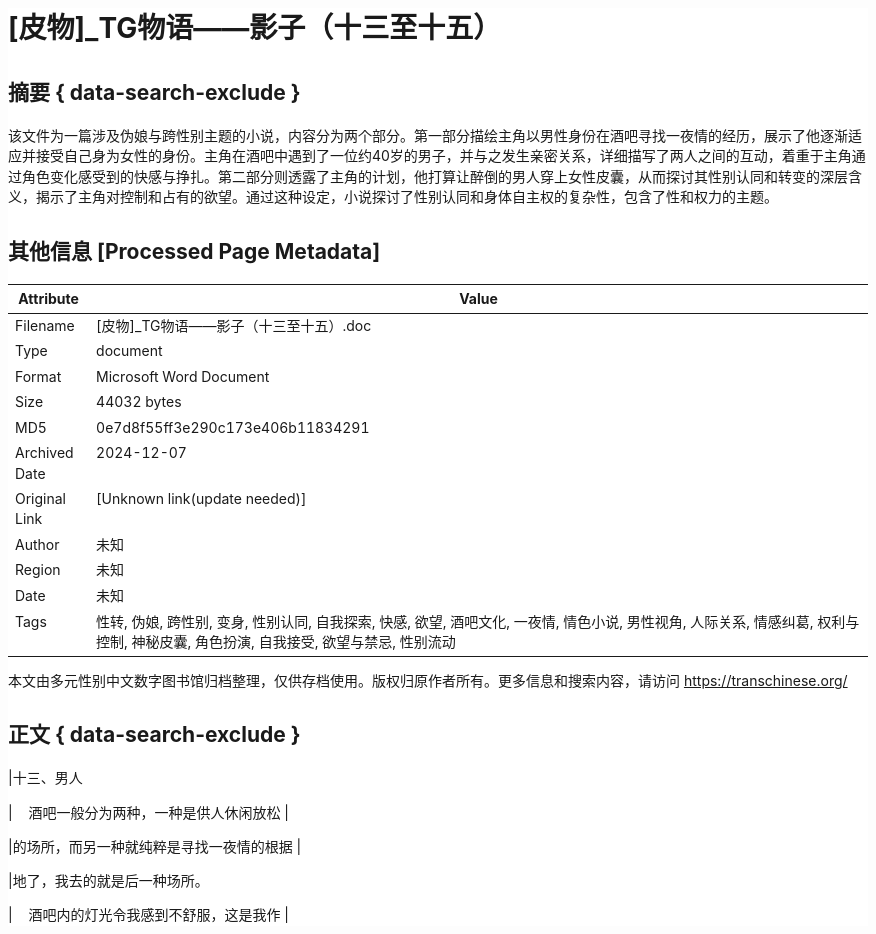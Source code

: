 # [皮物]_TG物语——影子（十三至十五）



## 摘要  { data-search-exclude }


该文件为一篇涉及伪娘与跨性别主题的小说，内容分为两个部分。第一部分描绘主角以男性身份在酒吧寻找一夜情的经历，展示了他逐渐适应并接受自己身为女性的身份。主角在酒吧中遇到了一位约40岁的男子，并与之发生亲密关系，详细描写了两人之间的互动，着重于主角通过角色变化感受到的快感与挣扎。第二部分则透露了主角的计划，他打算让醉倒的男人穿上女性皮囊，从而探讨其性别认同和转变的深层含义，揭示了主角对控制和占有的欲望。通过这种设定，小说探讨了性别认同和身体自主权的复杂性，包含了性和权力的主题。



## 其他信息 [Processed Page Metadata]

| Attribute       | Value                                  |
|-----------------|----------------------------------------|
| Filename        | [皮物]_TG物语——影子（十三至十五）.doc                             |
| Type            | document                                 |
| Format          | Microsoft Word Document                               |
| Size            | 44032 bytes                           |
| MD5             | 0e7d8f55ff3e290c173e406b11834291                                  |
| Archived Date   | 2024-12-07                             |
| Original Link   | [Unknown link(update needed)]                         |
| Author          | 未知                               |
| Region          | 未知                               |
| Date            | 未知                                 |
| Tags            | 性转, 伪娘, 跨性别, 变身, 性别认同, 自我探索, 快感, 欲望, 酒吧文化, 一夜情, 情色小说, 男性视角, 人际关系, 情感纠葛, 权利与控制, 神秘皮囊, 角色扮演, 自我接受, 欲望与禁忌, 性别流动                                 |

本文由多元性别中文数字图书馆归档整理，仅供存档使用。版权归原作者所有。更多信息和搜索内容，请访问 <https://transchinese.org/>


## 正文 { data-search-exclude }


|十三、男人

|    酒吧一般分为两种，一种是供人休闲放松 |

|的场所，而另一种就纯粹是寻找一夜情的根据 |

|地了，我去的就是后一种场所。

|    酒吧内的灯光令我感到不舒服，这是我作 |
